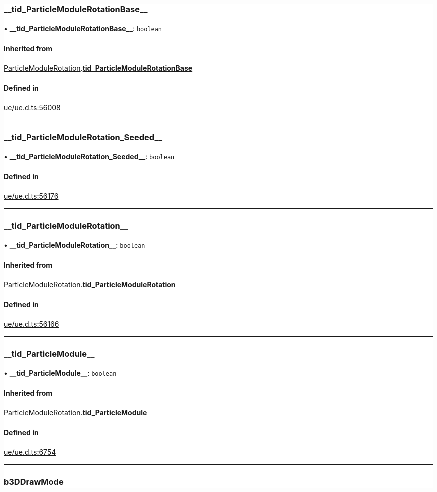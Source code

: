 ### \_\_tid\_ParticleModuleRotationBase\_\_

• **\_\_tid\_ParticleModuleRotationBase\_\_**: `boolean`

#### Inherited from

[ParticleModuleRotation](ue_ue.ParticleModuleRotation.md).[__tid_ParticleModuleRotationBase__](ue_ue.ParticleModuleRotation.md#__tid_particlemodulerotationbase__)

#### Defined in

[ue/ue.d.ts:56008](https://github.com/YugMetaverse/yug_typings/blob/b7d9b19/ue/ue.d.ts#L56008)

___

### \_\_tid\_ParticleModuleRotation\_Seeded\_\_

• **\_\_tid\_ParticleModuleRotation\_Seeded\_\_**: `boolean`

#### Defined in

[ue/ue.d.ts:56176](https://github.com/YugMetaverse/yug_typings/blob/b7d9b19/ue/ue.d.ts#L56176)

___

### \_\_tid\_ParticleModuleRotation\_\_

• **\_\_tid\_ParticleModuleRotation\_\_**: `boolean`

#### Inherited from

[ParticleModuleRotation](ue_ue.ParticleModuleRotation.md).[__tid_ParticleModuleRotation__](ue_ue.ParticleModuleRotation.md#__tid_particlemodulerotation__)

#### Defined in

[ue/ue.d.ts:56166](https://github.com/YugMetaverse/yug_typings/blob/b7d9b19/ue/ue.d.ts#L56166)

___

### \_\_tid\_ParticleModule\_\_

• **\_\_tid\_ParticleModule\_\_**: `boolean`

#### Inherited from

[ParticleModuleRotation](ue_ue.ParticleModuleRotation.md).[__tid_ParticleModule__](ue_ue.ParticleModuleRotation.md#__tid_particlemodule__)

#### Defined in

[ue/ue.d.ts:6754](https://github.com/YugMetaverse/yug_typings/blob/b7d9b19/ue/ue.d.ts#L6754)

___

### b3DDrawMode

